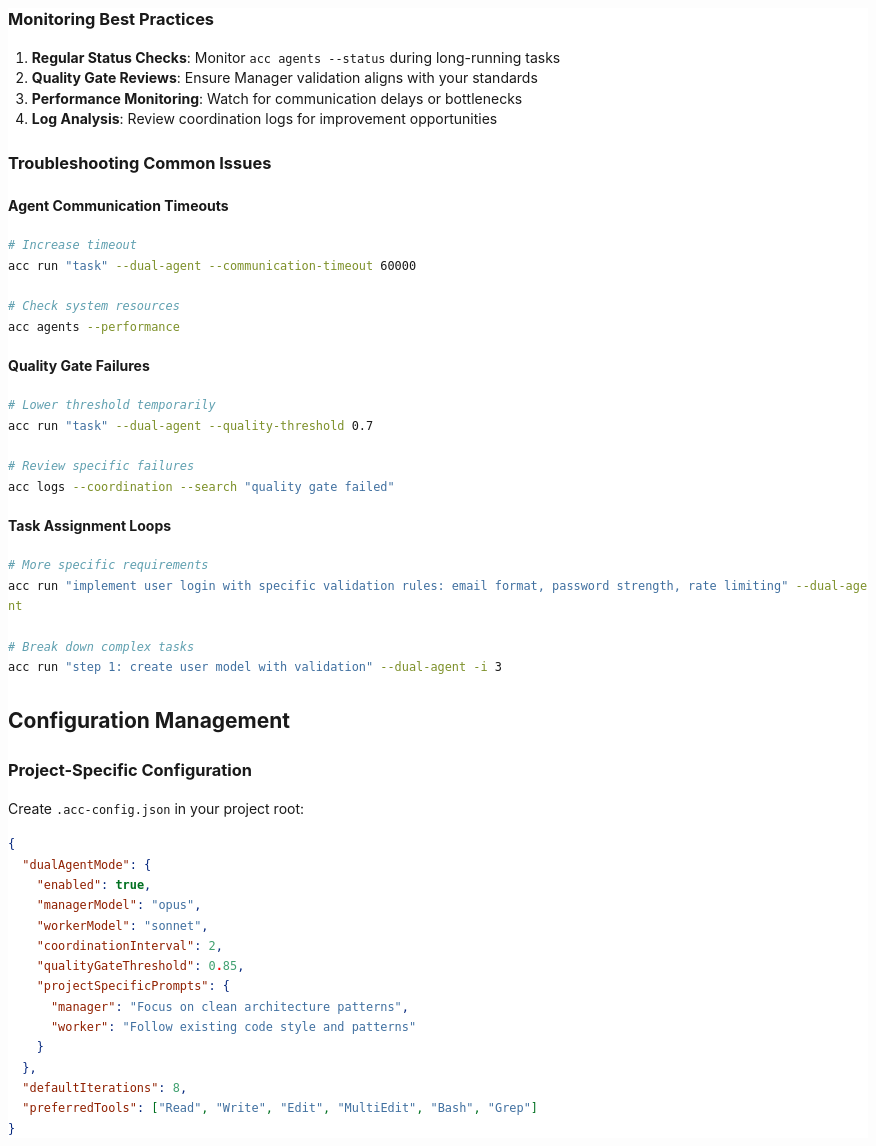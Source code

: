 ### Monitoring Best Practices

1. **Regular Status Checks**: Monitor `acc agents --status` during long-running tasks
2. **Quality Gate Reviews**: Ensure Manager validation aligns with your standards
3. **Performance Monitoring**: Watch for communication delays or bottlenecks
4. **Log Analysis**: Review coordination logs for improvement opportunities

### Troubleshooting Common Issues

#### Agent Communication Timeouts
```bash
# Increase timeout
acc run "task" --dual-agent --communication-timeout 60000

# Check system resources
acc agents --performance
```

#### Quality Gate Failures
```bash
# Lower threshold temporarily
acc run "task" --dual-agent --quality-threshold 0.7

# Review specific failures
acc logs --coordination --search "quality gate failed"
```

#### Task Assignment Loops
```bash
# More specific requirements
acc run "implement user login with specific validation rules: email format, password strength, rate limiting" --dual-agent

# Break down complex tasks
acc run "step 1: create user model with validation" --dual-agent -i 3
```

## Configuration Management

### Project-Specific Configuration
Create `.acc-config.json` in your project root:
```json
{
  "dualAgentMode": {
    "enabled": true,
    "managerModel": "opus",
    "workerModel": "sonnet",
    "coordinationInterval": 2,
    "qualityGateThreshold": 0.85,
    "projectSpecificPrompts": {
      "manager": "Focus on clean architecture patterns",
      "worker": "Follow existing code style and patterns"
    }
  },
  "defaultIterations": 8,
  "preferredTools": ["Read", "Write", "Edit", "MultiEdit", "Bash", "Grep"]
}
```
